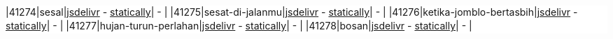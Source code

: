 |41274|sesal|[jsdelivr](https://cdn.jsdelivr.net/gh/dbchord/c7-3-6/40001-45000/41001-41500/sesal.webp) - [statically](https://cdn.statically.io/gh/dbchord/c7-3-6/i/40001-45000/41001-41500/sesal.webp)| - |
|41275|sesat-di-jalanmu|[jsdelivr](https://cdn.jsdelivr.net/gh/dbchord/c7-3-6/40001-45000/41001-41500/sesat-di-jalanmu.webp) - [statically](https://cdn.statically.io/gh/dbchord/c7-3-6/i/40001-45000/41001-41500/sesat-di-jalanmu.webp)| - |
|41276|ketika-jomblo-bertasbih|[jsdelivr](https://cdn.jsdelivr.net/gh/dbchord/c7-3-6/40001-45000/41001-41500/ketika-jomblo-bertasbih.webp) - [statically](https://cdn.statically.io/gh/dbchord/c7-3-6/i/40001-45000/41001-41500/ketika-jomblo-bertasbih.webp)| - |
|41277|hujan-turun-perlahan|[jsdelivr](https://cdn.jsdelivr.net/gh/dbchord/c7-3-6/40001-45000/41001-41500/hujan-turun-perlahan.webp) - [statically](https://cdn.statically.io/gh/dbchord/c7-3-6/i/40001-45000/41001-41500/hujan-turun-perlahan.webp)| - |
|41278|bosan|[jsdelivr](https://cdn.jsdelivr.net/gh/dbchord/c7-3-6/40001-45000/41001-41500/bosan.webp) - [statically](https://cdn.statically.io/gh/dbchord/c7-3-6/i/40001-45000/41001-41500/bosan.webp)| - |
